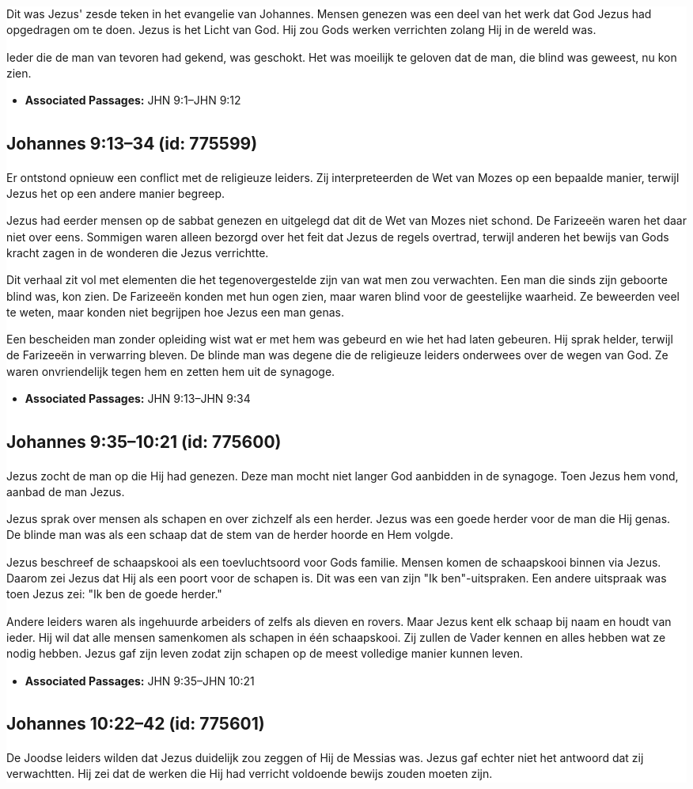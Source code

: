 Dit was Jezus' zesde teken in het evangelie van Johannes. Mensen genezen was een deel van het werk dat God Jezus had opgedragen om te doen. Jezus is het Licht van God. Hij zou Gods werken verrichten zolang Hij in de wereld was.

Ieder die de man van tevoren had gekend, was geschokt. Het was moeilijk te geloven dat de man, die blind was geweest, nu kon zien.

* **Associated Passages:** JHN 9:1–JHN 9:12

## Johannes 9:13–34 (id: 775599)

Er ontstond opnieuw een conflict met de religieuze leiders. Zij interpreteerden de Wet van Mozes op een bepaalde manier, terwijl Jezus het op een andere manier begreep.

Jezus had eerder mensen op de sabbat genezen en uitgelegd dat dit de Wet van Mozes niet schond. De Farizeeën waren het daar niet over eens. Sommigen waren alleen bezorgd over het feit dat Jezus de regels overtrad, terwijl anderen het bewijs van Gods kracht zagen in de wonderen die Jezus verrichtte.

Dit verhaal zit vol met elementen die het tegenovergestelde zijn van wat men zou verwachten. Een man die sinds zijn geboorte blind was, kon zien. De Farizeeën konden met hun ogen zien, maar waren blind voor de geestelijke waarheid. Ze beweerden veel te weten, maar konden niet begrijpen hoe Jezus een man genas.

Een bescheiden man zonder opleiding wist wat er met hem was gebeurd en wie het had laten gebeuren. Hij sprak helder, terwijl de Farizeeën in verwarring bleven. De blinde man was degene die de religieuze leiders onderwees over de wegen van God. Ze waren onvriendelijk tegen hem en zetten hem uit de synagoge.

* **Associated Passages:** JHN 9:13–JHN 9:34

## Johannes 9:35–10:21 (id: 775600)

Jezus zocht de man op die Hij had genezen. Deze man mocht niet langer God aanbidden in de synagoge. Toen Jezus hem vond, aanbad de man Jezus.

Jezus sprak over mensen als schapen en over zichzelf als een herder. Jezus was een goede herder voor de man die Hij genas. De blinde man was als een schaap dat de stem van de herder hoorde en Hem volgde.

Jezus beschreef de schaapskooi als een toevluchtsoord voor Gods familie. Mensen komen de schaapskooi binnen via Jezus. Daarom zei Jezus dat Hij als een poort voor de schapen is. Dit was een van zijn "Ik ben"\-uitspraken. Een andere uitspraak was toen Jezus zei: "Ik ben de goede herder."

Andere leiders waren als ingehuurde arbeiders of zelfs als dieven en rovers. Maar Jezus kent elk schaap bij naam en houdt van ieder. Hij wil dat alle mensen samenkomen als schapen in één schaapskooi. Zij zullen de Vader kennen en alles hebben wat ze nodig hebben. Jezus gaf zijn leven zodat zijn schapen op de meest volledige manier kunnen leven.

* **Associated Passages:** JHN 9:35–JHN 10:21

## Johannes 10:22–42 (id: 775601)

De Joodse leiders wilden dat Jezus duidelijk zou zeggen of Hij de Messias was. Jezus gaf echter niet het antwoord dat zij verwachtten. Hij zei dat de werken die Hij had verricht voldoende bewijs zouden moeten zijn.
